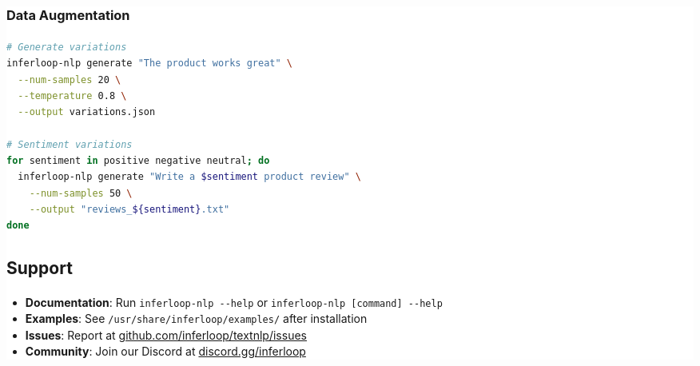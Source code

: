 ### Data Augmentation

```bash
# Generate variations
inferloop-nlp generate "The product works great" \
  --num-samples 20 \
  --temperature 0.8 \
  --output variations.json

# Sentiment variations
for sentiment in positive negative neutral; do
  inferloop-nlp generate "Write a $sentiment product review" \
    --num-samples 50 \
    --output "reviews_${sentiment}.txt"
done
```

## Support

- **Documentation**: Run `inferloop-nlp --help` or `inferloop-nlp [command] --help`
- **Examples**: See `/usr/share/inferloop/examples/` after installation
- **Issues**: Report at [github.com/inferloop/textnlp/issues](https://github.com/inferloop/textnlp/issues)
- **Community**: Join our Discord at [discord.gg/inferloop](https://discord.gg/inferloop)